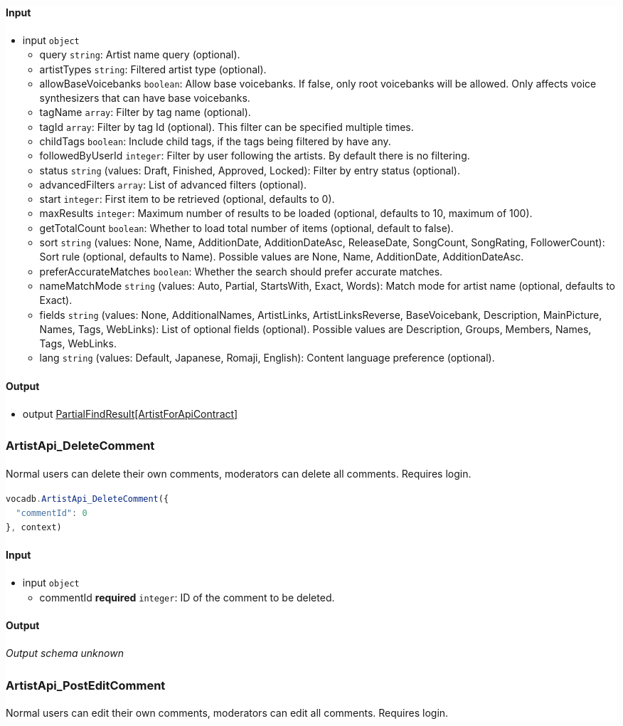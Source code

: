 #### Input
* input `object`
  * query `string`: Artist name query (optional).
  * artistTypes `string`: Filtered artist type (optional).
  * allowBaseVoicebanks `boolean`: Allow base voicebanks. If false, only root voicebanks will be allowed. Only affects voice synthesizers that can have base voicebanks.
  * tagName `array`: Filter by tag name (optional).
  * tagId `array`: Filter by tag Id (optional). This filter can be specified multiple times.
  * childTags `boolean`: Include child tags, if the tags being filtered by have any.
  * followedByUserId `integer`: Filter by user following the artists. By default there is no filtering.
  * status `string` (values: Draft, Finished, Approved, Locked): Filter by entry status (optional).
  * advancedFilters `array`: List of advanced filters (optional).
  * start `integer`: First item to be retrieved (optional, defaults to 0).
  * maxResults `integer`: Maximum number of results to be loaded (optional, defaults to 10, maximum of 100).
  * getTotalCount `boolean`: Whether to load total number of items (optional, default to false).
  * sort `string` (values: None, Name, AdditionDate, AdditionDateAsc, ReleaseDate, SongCount, SongRating, FollowerCount): Sort rule (optional, defaults to Name). Possible values are None, Name, AdditionDate, AdditionDateAsc.
  * preferAccurateMatches `boolean`: Whether the search should prefer accurate matches. 
  * nameMatchMode `string` (values: Auto, Partial, StartsWith, Exact, Words): Match mode for artist name (optional, defaults to Exact).
  * fields `string` (values: None, AdditionalNames, ArtistLinks, ArtistLinksReverse, BaseVoicebank, Description, MainPicture, Names, Tags, WebLinks): List of optional fields (optional). Possible values are Description, Groups, Members, Names, Tags, WebLinks.
  * lang `string` (values: Default, Japanese, Romaji, English): Content language preference (optional).

#### Output
* output [PartialFindResult[ArtistForApiContract]](#partialfindresult[artistforapicontract])

### ArtistApi_DeleteComment
Normal users can delete their own comments, moderators can delete all comments.
            Requires login.


```js
vocadb.ArtistApi_DeleteComment({
  "commentId": 0
}, context)
```

#### Input
* input `object`
  * commentId **required** `integer`: ID of the comment to be deleted.

#### Output
*Output schema unknown*

### ArtistApi_PostEditComment
Normal users can edit their own comments, moderators can edit all comments.
            Requires login.
